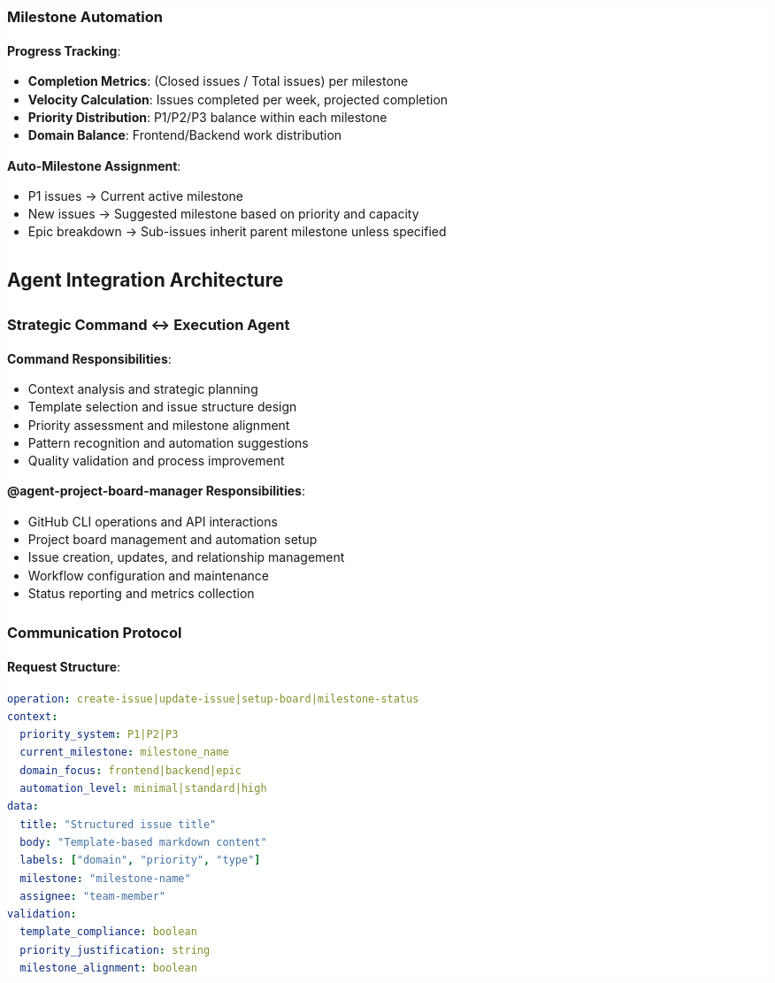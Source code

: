 ### Milestone Automation

**Progress Tracking**:
- **Completion Metrics**: (Closed issues / Total issues) per milestone
- **Velocity Calculation**: Issues completed per week, projected completion
- **Priority Distribution**: P1/P2/P3 balance within each milestone
- **Domain Balance**: Frontend/Backend work distribution

**Auto-Milestone Assignment**:
- P1 issues → Current active milestone
- New issues → Suggested milestone based on priority and capacity
- Epic breakdown → Sub-issues inherit parent milestone unless specified

## Agent Integration Architecture

### Strategic Command ↔ Execution Agent

**Command Responsibilities**:
- Context analysis and strategic planning
- Template selection and issue structure design
- Priority assessment and milestone alignment  
- Pattern recognition and automation suggestions
- Quality validation and process improvement

**@agent-project-board-manager Responsibilities**:
- GitHub CLI operations and API interactions
- Project board management and automation setup
- Issue creation, updates, and relationship management
- Workflow configuration and maintenance
- Status reporting and metrics collection

### Communication Protocol

**Request Structure**:
```yaml
operation: create-issue|update-issue|setup-board|milestone-status
context:
  priority_system: P1|P2|P3
  current_milestone: milestone_name
  domain_focus: frontend|backend|epic
  automation_level: minimal|standard|high
data:
  title: "Structured issue title"
  body: "Template-based markdown content"
  labels: ["domain", "priority", "type"]
  milestone: "milestone-name"
  assignee: "team-member"
validation:
  template_compliance: boolean
  priority_justification: string
  milestone_alignment: boolean
```

